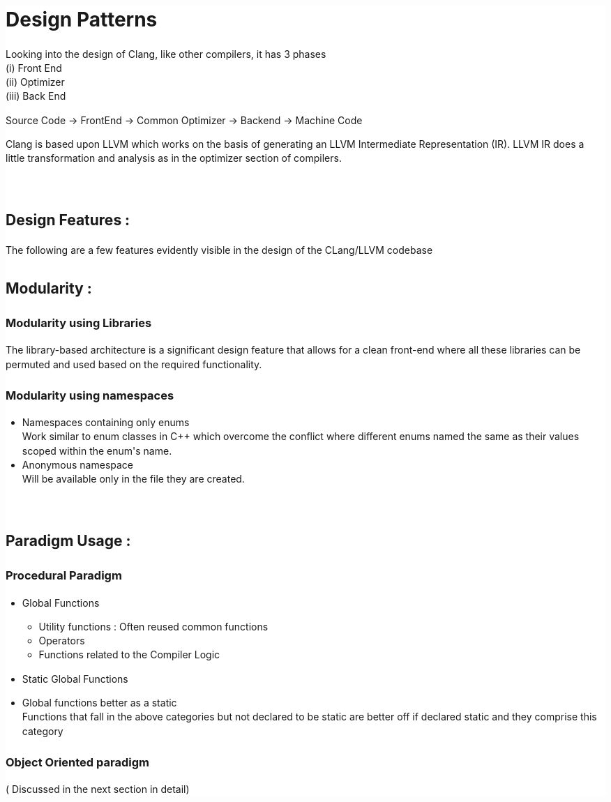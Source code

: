 # Design Patterns
 
Looking into the design of Clang, like other compilers, it has 3 phases<br/>
(i) Front End <br/>
(ii) Optimizer <br/>
(iii) Back End <br/>
 
Source Code -> FrontEnd -> Common Optimizer -> Backend -> Machine Code <br/>
 
Clang is based upon LLVM which works on the basis of generating an LLVM Intermediate Representation (IR). LLVM IR does a little transformation and analysis as in the optimizer section of compilers.
 
<br/>
 
 
## Design Features : 

The following are a few features evidently visible in the design of the CLang/LLVM codebase
<br/>
 
## **Modularity :**
 
### Modularity using Libraries
The library-based architecture is a significant design feature that allows for a clean front-end where all these libraries can be permuted and used based on the required functionality. 
 
### Modularity using namespaces
- Namespaces containing only enums <br/>
Work similar to enum classes in C++ which overcome the conflict where different enums named the same as their values scoped within the enum's name.
- Anonymous namespace <br/>
Will be available only in the file they are created.
 
<br/>
 
 
## **Paradigm Usage :**
 
### Procedural Paradigm
- Global Functions
  - Utility  functions : Often reused common functions
  - Operators
  - Functions related to the Compiler Logic
 
- Static Global Functions
- Global functions better as a static <br/>
 Functions that fall in the above categories but not declared to be static are better off if declared static and they comprise this category
 
### Object Oriented paradigm 
( Discussed in the next section in detail)
 